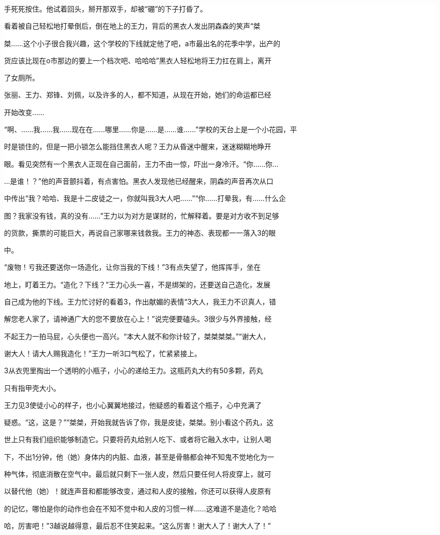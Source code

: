 手死死按住。他试着回头，掰开那双手，却被“硼”的下子打昏了。

看着被自己轻松地打晕倒后，倒在地上的王力，背后的黑衣人发出阴森森的笑声“桀

桀……这个小子很合我兴趣，这个学校的下线就定他了吧，a市最出名的花季中学，出产的

货应该比现在o市那边的要上一个档次吧、哈哈哈”黑衣人轻松地将王力扛在肩上，离开

了女厕所。



张丽、王力、郑锋、刘佩，以及许多的人，都不知道，从现在开始，她们的命运都已经

开始改变……

“啊、……我……我……现在在……哪里……你是……是……谁……”学校的天台上是一个小花园，平

时是锁住的，但是一把小锁怎么能挡住黑衣人呢？王力从昏迷中醒来，迷迷糊糊地睁开

眼。看见突然有一个黑衣人正现在自己面前，王力不由一惊，吓出一身冷汗。“你……你…

…是谁！？”他的声音颤抖着，有点害怕。黑衣人发现他已经醒来，阴森的声音再次从口

中传出“我？哈哈、我是十二皮徒之一，你就叫我3大人吧……”“你……打晕我，有……什么企

图？我家没有钱，真的没有……”王力以为对方是谋财的，忙解释着。要是对方收不到足够

的货款，撕票的可能巨大，再说自己家哪来钱救我。王力的神态、表现都一一落入3的眼

中。

“废物！亏我还要送你一场造化，让你当我的下线！”3有点失望了，他挥挥手，坐在

地上，盯着王力。“造化？下线？”王力心头一喜，不是绑架的，还要送自己造化，发展

自己成为他的下线。王力忙讨好的看着3，作出献媚的表情“3大人，我王力不识真人，错

解您老人家了，请神通广大的您不要放在心上！”说完便要磕头。3很少与外界接触，经

不起王力一拍马屁，心头便也一高兴。“本大人就不和你计较了，桀桀桀桀。”“谢大人，

谢大人！请大人赐我造化！”王力一听3口气松了，忙紧紧接上。

3从衣兜里掏出一个透明的小瓶子，小心的递给王力。这瓶药丸大约有50多颗，药丸

只有指甲壳大小。





王力见3使徒小心的样子，也小心翼翼地接过，他疑惑的看着这个瓶子，心中充满了

疑惑。“这，这是？”“桀桀，开始我就告诉了你，我是皮徒，桀桀。别小看这个药丸，这

世上只有我们组织能够制造它。只要将药丸给别人吃下、或者将它融入水中，让别人喝

下，不出1分钟，他（她）身体内的内脏、血液，甚至是骨骼都会神不知鬼不觉地化为一

种气体，彻底消散在空气中。最后就只剩下一张人皮，然后只要任何人将皮穿上，就可

以替代他（她）！就连声音和都能够改变，通过和人皮的接触，你还可以获得人皮原有

的记忆，哪怕是你的动作也会在不知不觉中和人皮的习惯一样……这难道不是造化？哈哈

哈，厉害吧！”3越说越得意，最后忍不住笑起来。“这么厉害！谢大人了！谢大人了！”
